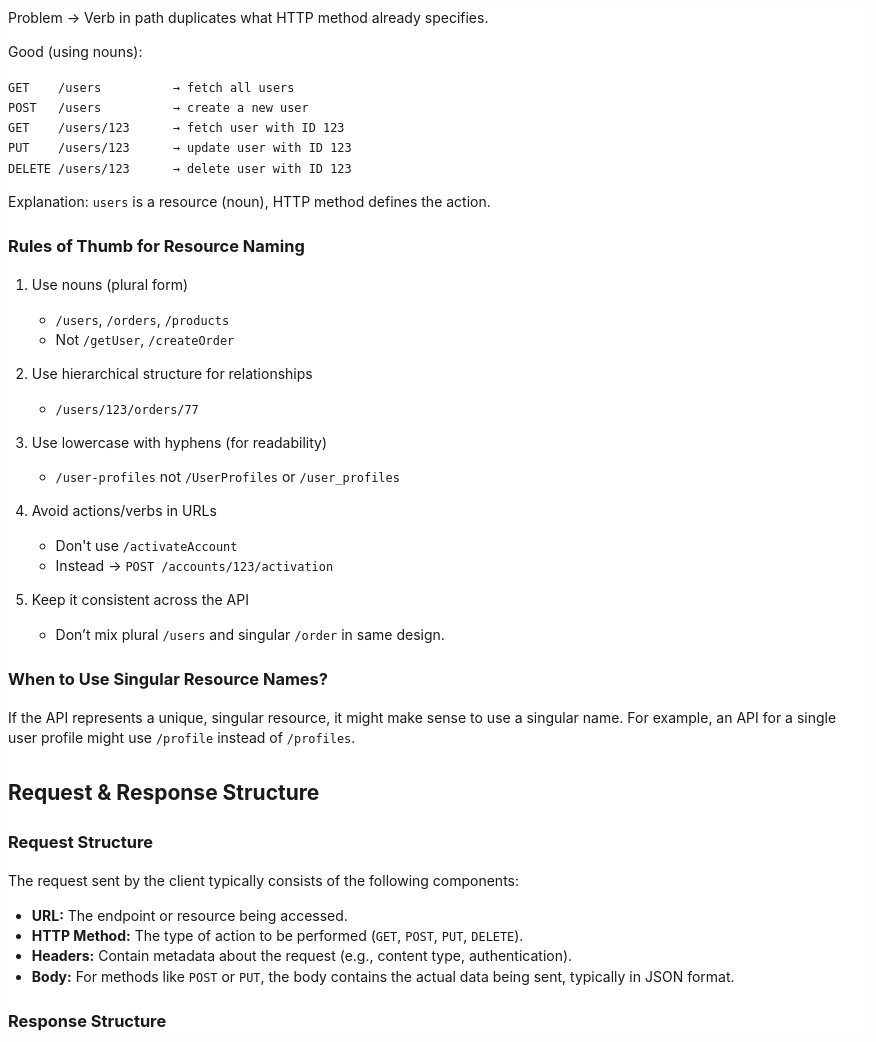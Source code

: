 Problem → Verb in path duplicates what HTTP method already specifies.

Good (using nouns):

```bash
GET    /users          → fetch all users
POST   /users          → create a new user
GET    /users/123      → fetch user with ID 123
PUT    /users/123      → update user with ID 123
DELETE /users/123      → delete user with ID 123
```

Explanation: `users` is a resource (noun), HTTP method defines the action.

### Rules of Thumb for Resource Naming

1. Use nouns (plural form)

   - `/users`, `/orders`, `/products`
   - Not `/getUser`, `/createOrder`

2. Use hierarchical structure for relationships

   - `/users/123/orders/77`

3. Use lowercase with hyphens (for readability)

   - `/user-profiles` not `/UserProfiles` or `/user_profiles`

4. Avoid actions/verbs in URLs

   - Don't use `/activateAccount`
   - Instead → `POST /accounts/123/activation`

5. Keep it consistent across the API

   - Don’t mix plural `/users` and singular `/order` in same design.

### When to Use Singular Resource Names?

If the API represents a unique, singular resource, it might make sense to use a singular name. For example, an API for a single user profile might use `/profile` instead of `/profiles`.

## Request & Response Structure

### Request Structure

The request sent by the client typically consists of the following components:

- **URL:** The endpoint or resource being accessed.
- **HTTP Method:** The type of action to be performed (`GET`, `POST`, `PUT`, `DELETE`).
- **Headers:** Contain metadata about the request (e.g., content type, authentication).
- **Body:** For methods like `POST` or `PUT`, the body contains the actual data being sent, typically in JSON format.

### Response Structure
